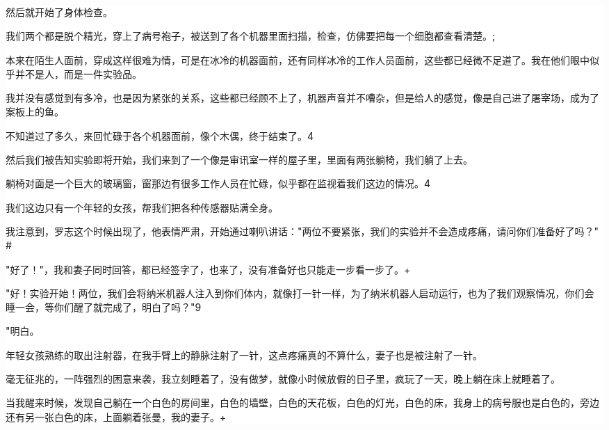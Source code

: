 
然后就开始了身体检查。





我们两个都是脱个精光，穿上了病号袍子，被送到了各个机器里面扫描，检查，仿佛要把每一个细胞都查看清楚。;





本来在陌生人面前，穿成这样很难为情，可是在冰冷的机器面前，还有同样冰冷的工作人员面前，这些都已经微不足道了。我在他们眼中似乎并不是人，而是一件实验品。





我并没有感觉到有多冷，也是因为紧张的关系，这些都已经顾不上了，机器声音并不嘈杂，但是给人的感觉，像是自己进了屠宰场，成为了案板上的鱼。



不知道过了多久，来回忙碌于各个机器面前，像个木偶，终于结束了。4





然后我们被告知实验即将开始，我们来到了一个像是审讯室一样的屋子里，里面有两张躺椅，我们躺了上去。





躺椅对面是一个巨大的玻璃窗，窗那边有很多工作人员在忙碌，似乎都在监视着我们这边的情况。4



我们这边只有一个年轻的女孩，帮我们把各种传感器贴满全身。





我注意到，罗志这个时候出现了，他表情严肃，开始通过喇叭讲话："两位不要紧张，我们的实验并不会造成疼痛，请问你们准备好了吗？" #





"好了！"，我和妻子同时回答，都已经签字了，也来了，没有准备好也只能走一步看一步了。+





"好！实验开始！两位，我们会将纳米机器人注入到你们体内，就像打一针一样，为了纳米机器人启动运行，也为了我们观察情况，你们会睡一会，等你们醒了就完成了，明白了吗？"9



"明白。





年轻女孩熟练的取出注射器，在我手臂上的静脉注射了一针，这点疼痛真的不算什么，妻子也是被注射了一针。





毫无征兆的，一阵强烈的困意来袭，我立刻睡着了，没有做梦，就像小时候放假的日子里，疯玩了一天，晚上躺在床上就睡着了。





当我醒来时候，发现自己躺在一个白色的房间里，白色的墙壁，白色的天花板，白色的灯光，白色的床，我身上的病号服也是白色的，旁边还有另一张白色的床，上面躺着张曼，我的妻子。+

